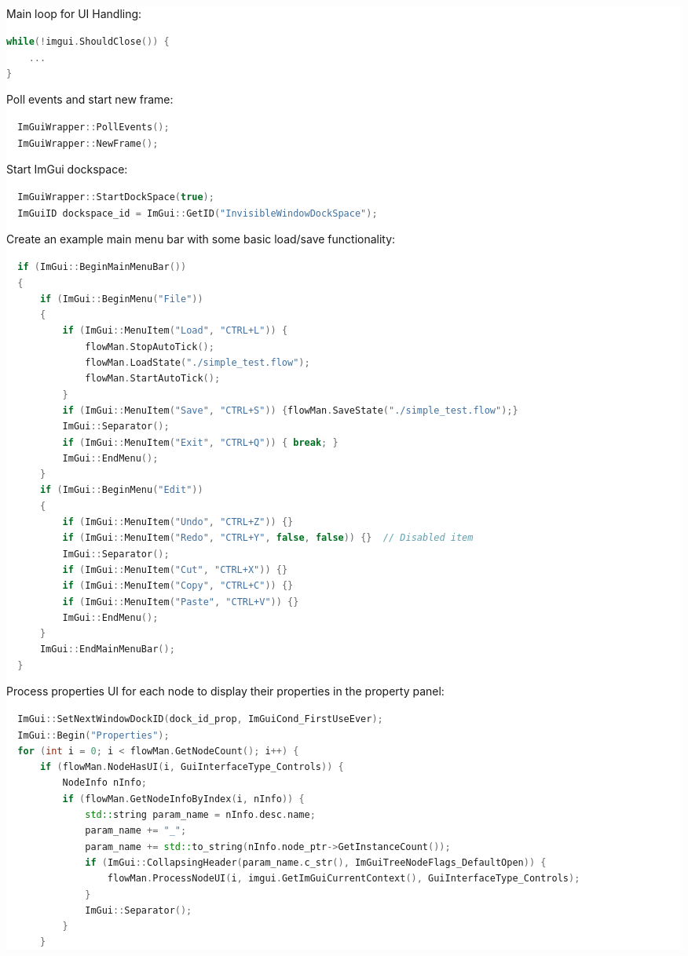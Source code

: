 Main loop for UI Handling:
```c++
while(!imgui.ShouldClose()) {
    ...
}
```

Poll events and start new frame:
```c++
  ImGuiWrapper::PollEvents();
  ImGuiWrapper::NewFrame();
```

Start ImGui dockspace:
```c++
  ImGuiWrapper::StartDockSpace(true);
  ImGuiID dockspace_id = ImGui::GetID("InvisibleWindowDockSpace");
```

Create an example main menu bar with some basic load/save functionality:
```c++
  if (ImGui::BeginMainMenuBar())
  {
      if (ImGui::BeginMenu("File"))
      {
          if (ImGui::MenuItem("Load", "CTRL+L")) {
              flowMan.StopAutoTick();
              flowMan.LoadState("./simple_test.flow");
              flowMan.StartAutoTick();
          }
          if (ImGui::MenuItem("Save", "CTRL+S")) {flowMan.SaveState("./simple_test.flow");}
          ImGui::Separator();
          if (ImGui::MenuItem("Exit", "CTRL+Q")) { break; }
          ImGui::EndMenu();
      }
      if (ImGui::BeginMenu("Edit"))
      {
          if (ImGui::MenuItem("Undo", "CTRL+Z")) {}
          if (ImGui::MenuItem("Redo", "CTRL+Y", false, false)) {}  // Disabled item
          ImGui::Separator();
          if (ImGui::MenuItem("Cut", "CTRL+X")) {}
          if (ImGui::MenuItem("Copy", "CTRL+C")) {}
          if (ImGui::MenuItem("Paste", "CTRL+V")) {}
          ImGui::EndMenu();
      }
      ImGui::EndMainMenuBar();
  }
```

Process properties UI for each node to display their properties in the property panel:
```c++
  ImGui::SetNextWindowDockID(dock_id_prop, ImGuiCond_FirstUseEver);
  ImGui::Begin("Properties");
  for (int i = 0; i < flowMan.GetNodeCount(); i++) {
      if (flowMan.NodeHasUI(i, GuiInterfaceType_Controls)) {
          NodeInfo nInfo;
          if (flowMan.GetNodeInfoByIndex(i, nInfo)) {
              std::string param_name = nInfo.desc.name;
              param_name += "_";
              param_name += std::to_string(nInfo.node_ptr->GetInstanceCount());
              if (ImGui::CollapsingHeader(param_name.c_str(), ImGuiTreeNodeFlags_DefaultOpen)) {
                  flowMan.ProcessNodeUI(i, imgui.GetImGuiCurrentContext(), GuiInterfaceType_Controls);
              }
              ImGui::Separator();
          }
      }
```